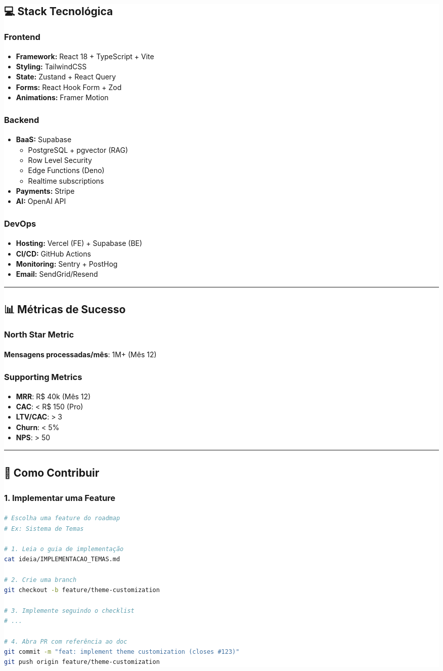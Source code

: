 
## 💻 Stack Tecnológica

### Frontend
- **Framework:** React 18 + TypeScript + Vite
- **Styling:** TailwindCSS
- **State:** Zustand + React Query
- **Forms:** React Hook Form + Zod
- **Animations:** Framer Motion

### Backend
- **BaaS:** Supabase
  - PostgreSQL + pgvector (RAG)
  - Row Level Security
  - Edge Functions (Deno)
  - Realtime subscriptions
- **Payments:** Stripe
- **AI:** OpenAI API

### DevOps
- **Hosting:** Vercel (FE) + Supabase (BE)
- **CI/CD:** GitHub Actions
- **Monitoring:** Sentry + PostHog
- **Email:** SendGrid/Resend

---

## 📊 Métricas de Sucesso

### North Star Metric
**Mensagens processadas/mês**: 1M+ (Mês 12)

### Supporting Metrics
- **MRR**: R$ 40k (Mês 12)
- **CAC**: < R$ 150 (Pro)
- **LTV/CAC**: > 3
- **Churn**: < 5%
- **NPS**: > 50

---

## 🚀 Como Contribuir

### 1. Implementar uma Feature

```bash
# Escolha uma feature do roadmap
# Ex: Sistema de Temas

# 1. Leia o guia de implementação
cat ideia/IMPLEMENTACAO_TEMAS.md

# 2. Crie uma branch
git checkout -b feature/theme-customization

# 3. Implemente seguindo o checklist
# ...

# 4. Abra PR com referência ao doc
git commit -m "feat: implement theme customization (closes #123)"
git push origin feature/theme-customization
```